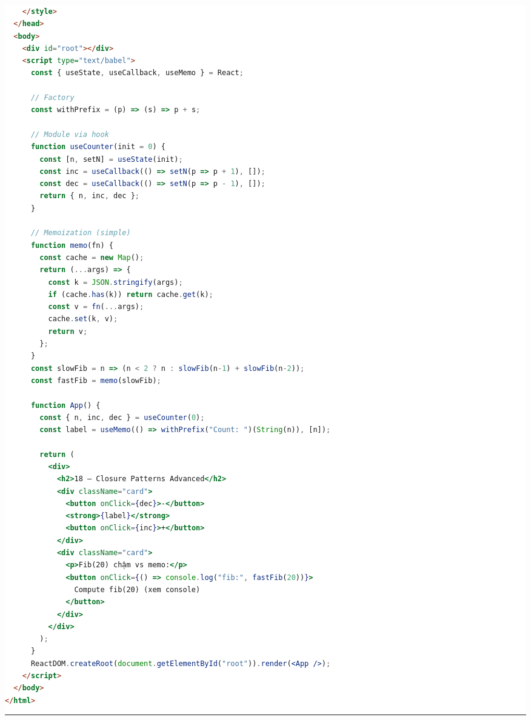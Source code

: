```html
    </style>
  </head>
  <body>
    <div id="root"></div>
    <script type="text/babel">
      const { useState, useCallback, useMemo } = React;

      // Factory
      const withPrefix = (p) => (s) => p + s;

      // Module via hook
      function useCounter(init = 0) {
        const [n, setN] = useState(init);
        const inc = useCallback(() => setN(p => p + 1), []);
        const dec = useCallback(() => setN(p => p - 1), []);
        return { n, inc, dec };
      }

      // Memoization (simple)
      function memo(fn) {
        const cache = new Map();
        return (...args) => {
          const k = JSON.stringify(args);
          if (cache.has(k)) return cache.get(k);
          const v = fn(...args);
          cache.set(k, v);
          return v;
        };
      }
      const slowFib = n => (n < 2 ? n : slowFib(n-1) + slowFib(n-2));
      const fastFib = memo(slowFib);

      function App() {
        const { n, inc, dec } = useCounter(0);
        const label = useMemo(() => withPrefix("Count: ")(String(n)), [n]);

        return (
          <div>
            <h2>18 — Closure Patterns Advanced</h2>
            <div className="card">
              <button onClick={dec}>-</button>
              <strong>{label}</strong>
              <button onClick={inc}>+</button>
            </div>
            <div className="card">
              <p>Fib(20) chậm vs memo:</p>
              <button onClick={() => console.log("fib:", fastFib(20))}>
                Compute fib(20) (xem console)
              </button>
            </div>
          </div>
        );
      }
      ReactDOM.createRoot(document.getElementById("root")).render(<App />);
    </script>
  </body>
</html>
```

---